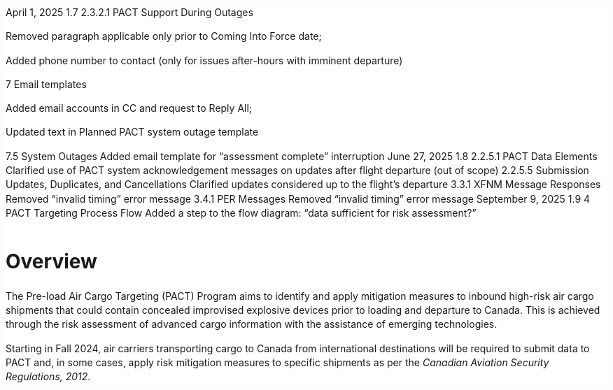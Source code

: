 <td rowspan="3">April 1, 2025</td>
<td rowspan="3">1.7</td>
<td>2.3.2.1 PACT Support During Outages</td>
<td><p>Removed paragraph applicable only prior to Coming Into Force date;</p>
<p>Added phone number to contact (only for issues after-hours with imminent departure)</p></td>
</tr>
<tr>
<td>7 Email templates</td>
<td><p>Added email accounts in CC and request to Reply All;</p>
<p>Updated text in Planned PACT system outage template</p></td>
</tr>
<tr>
<td>7.5 System Outages</td>
<td>Added email template for “assessment complete” interruption</td>
</tr>
<tr>
<td rowspan="4">June 27, 2025</td>
<td rowspan="4">1.8</td>
<td>2.2.5.1 PACT Data Elements</td>
<td>Clarified use of PACT system acknowledgement messages on updates after flight departure (out of scope)</td>
</tr>
<tr>
<td>2.2.5.5 Submission Updates, Duplicates, and Cancellations</td>
<td>Clarified updates considered up to the flight’s departure</td>
</tr>
<tr>
<td>3.3.1 XFNM Message Responses</td>
<td>Removed “invalid timing” error message</td>
</tr>
<tr>
<td>3.4.1 PER Messages</td>
<td>Removed “invalid timing” error message</td>
</tr>
<tr>
<td>September 9, 2025</td>
<td>1.9</td>
<td>4 PACT Targeting Process Flow</td>
<td>Added a step to the flow diagram: “data sufficient for risk assessment?”</td>
</tr>
</tbody>
</table>

# Overview

The Pre-load Air Cargo Targeting (PACT) Program aims to identify and apply mitigation measures to inbound high-risk air cargo shipments that could contain concealed improvised explosive devices prior to loading and departure to Canada. This is achieved through the risk assessment of advanced cargo information with the assistance of emerging technologies.

Starting in Fall 2024, air carriers transporting cargo to Canada from international destinations will be required to submit data to PACT and, in some cases, apply risk mitigation measures to specific shipments as per the *Canadian Aviation Security Regulations, 2012*.

